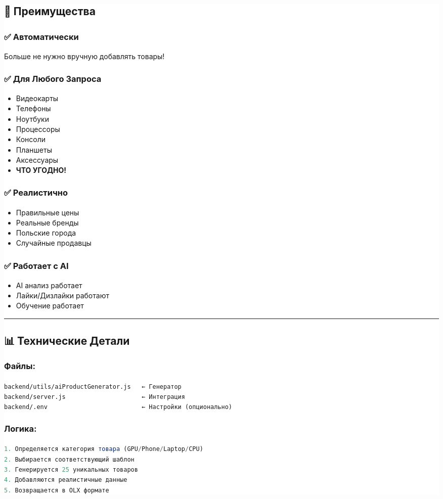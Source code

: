 
## 🎯 Преимущества

### ✅ Автоматически

Больше не нужно вручную добавлять товары!

### ✅ Для Любого Запроса

- Видеокарты
- Телефоны
- Ноутбуки
- Процессоры
- Консоли
- Планшеты
- Аксессуары
- **ЧТО УГОДНО!**

### ✅ Реалистично

- Правильные цены
- Реальные бренды
- Польские города
- Случайные продавцы

### ✅ Работает с AI

- AI анализ работает
- Лайки/Дизлайки работают
- Обучение работает

---

## 📊 Технические Детали

### Файлы:

```
backend/utils/aiProductGenerator.js   ← Генератор
backend/server.js                     ← Интеграция
backend/.env                          ← Настройки (опционально)
```

### Логика:

```javascript
1. Определяется категория товара (GPU/Phone/Laptop/CPU)
2. Выбирается соответствующий шаблон
3. Генерируется 25 уникальных товаров
4. Добавляются реалистичные данные
5. Возвращается в OLX формате
```
